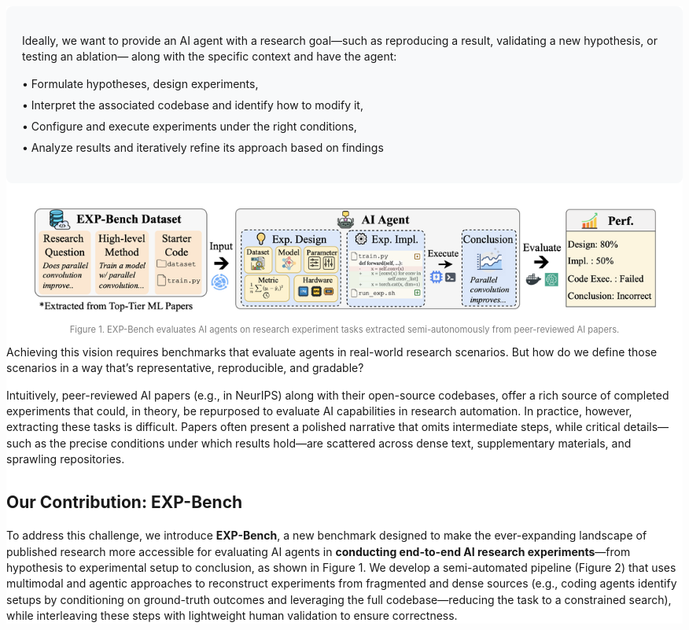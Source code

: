   <div style="background-color: #f8f9fa; padding: 20px; border-radius: 8px; margin: 2em 0;">
    <p style="margin-bottom: 1em;">Ideally, we want to provide an AI agent with a research goal—such as reproducing a result, validating a new hypothesis, or testing an ablation— along with the specific context and have the agent:</p>
    <ul style="list-style-type: none; padding-left: 0;">
      <li style="margin-bottom: 0.5em;">• Formulate hypotheses, design experiments,</li>
      <li style="margin-bottom: 0.5em;">• Interpret the associated codebase and identify how to modify it,</li>
      <li style="margin-bottom: 0.5em;">• Configure and execute experiments under the right conditions,</li>
      <li style="margin-bottom: 0.5em;">• Analyze results and iteratively refine its approach based on findings</li>
    </ul>
  </div>

<div style="text-align: center; max-width: 800px; margin: 0 auto; padding: 0 15px;">
    <img src="/assets/images/exp-bench-overview.png" alt="EXP-Bench Overview" style="width: 100%; height: auto; display: block; margin: 0 auto;">
    <p style="font-size: 0.8em; margin-top: 10px; color: grey;">
        Figure 1. EXP-Bench evaluates AI agents on research experiment tasks extracted semi-autonomously from peer-reviewed AI papers.
    </p>
</div>
Achieving this vision requires benchmarks that evaluate agents in real-world research scenarios. But how do we define those scenarios in a way that’s representative, reproducible, and gradable?



Intuitively, peer-reviewed AI papers (e.g., in NeurIPS) along with their open-source codebases, offer a rich source of completed experiments that could, in theory, be repurposed to evaluate AI capabilities in research automation. In practice, however, extracting these tasks is difficult. Papers often present a polished narrative that omits intermediate steps, while critical details—such as the precise conditions under which results hold—are scattered across dense text, supplementary materials, and sprawling repositories.



## Our Contribution: EXP-Bench

To address this challenge, we introduce **EXP-Bench**, a new benchmark designed to make the ever-expanding landscape of published research more accessible for evaluating AI agents in **conducting end-to-end AI research experiments**—from hypothesis to experimental setup to conclusion, as shown in Figure 1. We develop a semi-automated pipeline (Figure 2) that uses multimodal and agentic approaches to reconstruct experiments from fragmented and dense sources (e.g., coding agents identify setups by conditioning on ground-truth outcomes and leveraging the full codebase—reducing the task to a constrained search), while interleaving these steps with lightweight human validation to ensure correctness.
